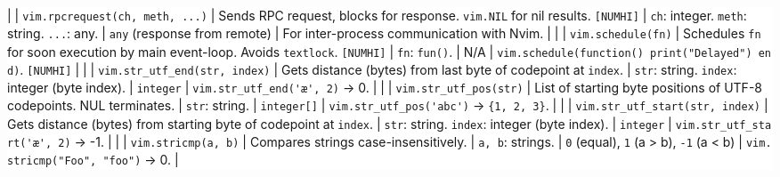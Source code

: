 |                                         | `vim.rpcrequest(ch, meth, ...)`                    | Sends RPC request, blocks for response. `vim.NIL` for nil results. `[NUMHI]`                                                                                                                                                                                                                      | `ch`: integer. `meth`: string. `...`: any.                                                                                                                                                                                                                                         | `any` (response from remote)                                                                                                                  | For inter-process communication with Nvim.                                                                                                                                            |
|                                         | `vim.schedule(fn)`                                 | Schedules `fn` for soon execution by main event-loop. Avoids `textlock`. `[NUMHI]`                                                                                                                                                                                                                | `fn`: `fun()`.                                                                                                                                                                                                                                                                     | N/A                                                                                                                                           | `vim.schedule(function() print("Delayed") end)`. `[NUMHI]`                                                                                                                            |
|                                         | `vim.str_utf_end(str, index)`                      | Gets distance (bytes) from last byte of codepoint at `index`.                                                                                                                                                                                                                                     | `str`: string. `index`: integer (byte index).                                                                                                                                                                                                                                      | `integer`                                                                                                                                     | `vim.str_utf_end('æ', 2)` -> 0.                                                                                                                                                       |
|                                         | `vim.str_utf_pos(str)`                             | List of starting byte positions of UTF-8 codepoints. NUL terminates.                                                                                                                                                                                                                              | `str`: string.                                                                                                                                                                                                                                                                     | `integer[]`                                                                                                                                   | `vim.str_utf_pos('abc')` -> `{1, 2, 3}`.                                                                                                                                              |
|                                         | `vim.str_utf_start(str, index)`                    | Gets distance (bytes) from starting byte of codepoint at `index`.                                                                                                                                                                                                                                 | `str`: string. `index`: integer (byte index).                                                                                                                                                                                                                                      | `integer`                                                                                                                                     | `vim.str_utf_start('æ', 2)` -> -1.                                                                                                                                                    |
|                                         | `vim.stricmp(a, b)`                                | Compares strings case-insensitively.                                                                                                                                                                                                                                                              | `a, b`: strings.                                                                                                                                                                                                                                                                   | `0` (equal), `1` (a > b), `-1` (a < b)                                                                                                        | `vim.stricmp("Foo", "foo")` -> 0.                                                                                                                                                     |